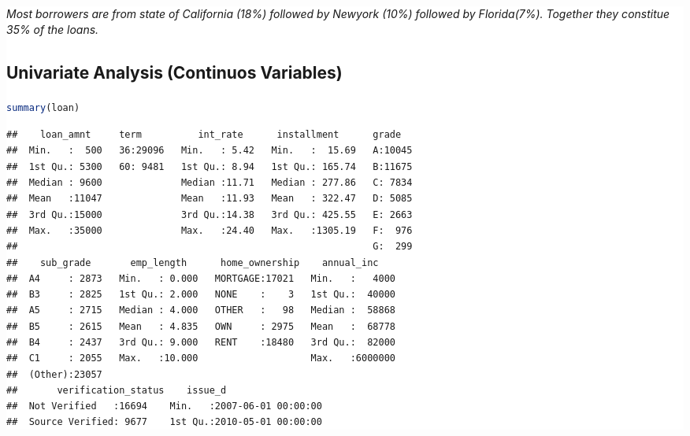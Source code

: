 *Most borrowers are from state of California (18%) followed by Newyork (10%) followed by Florida(7%). Together they constitue 35% of the loans.*

Univariate Analysis (Continuos Variables)
-----------------------------------------

``` r
summary(loan)
```

    ##    loan_amnt     term          int_rate      installment      grade    
    ##  Min.   :  500   36:29096   Min.   : 5.42   Min.   :  15.69   A:10045  
    ##  1st Qu.: 5300   60: 9481   1st Qu.: 8.94   1st Qu.: 165.74   B:11675  
    ##  Median : 9600              Median :11.71   Median : 277.86   C: 7834  
    ##  Mean   :11047              Mean   :11.93   Mean   : 322.47   D: 5085  
    ##  3rd Qu.:15000              3rd Qu.:14.38   3rd Qu.: 425.55   E: 2663  
    ##  Max.   :35000              Max.   :24.40   Max.   :1305.19   F:  976  
    ##                                                               G:  299  
    ##    sub_grade       emp_length      home_ownership    annual_inc     
    ##  A4     : 2873   Min.   : 0.000   MORTGAGE:17021   Min.   :   4000  
    ##  B3     : 2825   1st Qu.: 2.000   NONE    :    3   1st Qu.:  40000  
    ##  A5     : 2715   Median : 4.000   OTHER   :   98   Median :  58868  
    ##  B5     : 2615   Mean   : 4.835   OWN     : 2975   Mean   :  68778  
    ##  B4     : 2437   3rd Qu.: 9.000   RENT    :18480   3rd Qu.:  82000  
    ##  C1     : 2055   Max.   :10.000                    Max.   :6000000  
    ##  (Other):23057                                                      
    ##       verification_status    issue_d                   
    ##  Not Verified   :16694    Min.   :2007-06-01 00:00:00  
    ##  Source Verified: 9677    1st Qu.:2010-05-01 00:00:00  